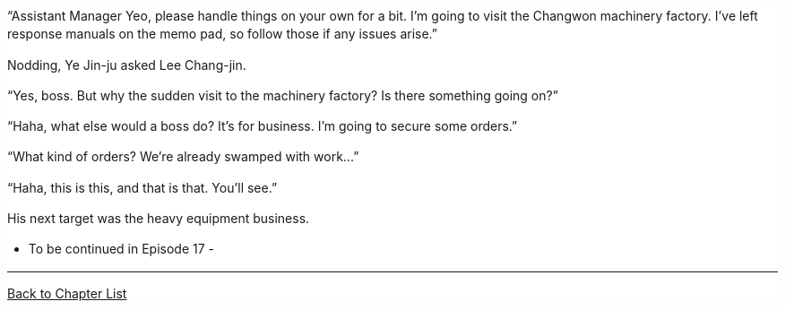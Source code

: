 “Assistant Manager Yeo, please handle things on your own for a bit. I’m going to visit the Changwon machinery factory. I’ve left response manuals on the memo pad, so follow those if any issues arise.”

Nodding, Ye Jin-ju asked Lee Chang-jin.

“Yes, boss. But why the sudden visit to the machinery factory? Is there something going on?”

“Haha, what else would a boss do? It’s for business. I’m going to secure some orders.”

“What kind of orders? We’re already swamped with work...”

“Haha, this is this, and that is that. You’ll see.”

His next target was the heavy equipment business.

- To be continued in Episode 17 -


----

[Back to Chapter List](/ttarc/)
